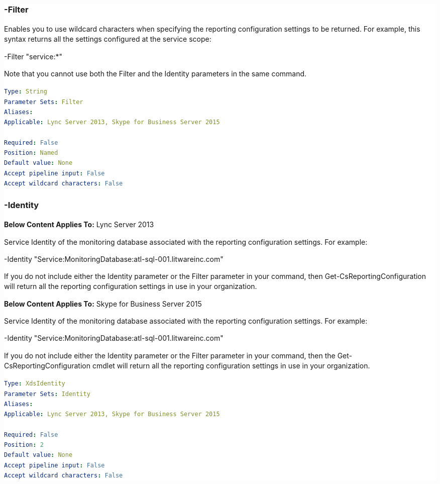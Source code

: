 ### -Filter
Enables you to use wildcard characters when specifying the reporting configuration settings to be returned.
For example, this syntax returns all the settings configured at the service scope:

-Filter "service:*"

Note that you cannot use both the Filter and the Identity parameters in the same command.

```yaml
Type: String
Parameter Sets: Filter
Aliases: 
Applicable: Lync Server 2013, Skype for Business Server 2015

Required: False
Position: Named
Default value: None
Accept pipeline input: False
Accept wildcard characters: False
```

### -Identity
**Below Content Applies To:** Lync Server 2013

Service Identity of the monitoring database associated with the reporting configuration settings.
For example:

-Identity "Service:MonitoringDatabase:atl-sql-001.litwareinc.com"

If you do not include either the Identity parameter or the Filter parameter in your command, then Get-CsReportingConfiguration will return all the reporting configuration settings in use in your organization.



**Below Content Applies To:** Skype for Business Server 2015

Service Identity of the monitoring database associated with the reporting configuration settings.
For example:

-Identity "Service:MonitoringDatabase:atl-sql-001.litwareinc.com"

If you do not include either the Identity parameter or the Filter parameter in your command, then the Get-CsReportingConfiguration cmdlet will return all the reporting configuration settings in use in your organization.



```yaml
Type: XdsIdentity
Parameter Sets: Identity
Aliases: 
Applicable: Lync Server 2013, Skype for Business Server 2015

Required: False
Position: 2
Default value: None
Accept pipeline input: False
Accept wildcard characters: False
```
